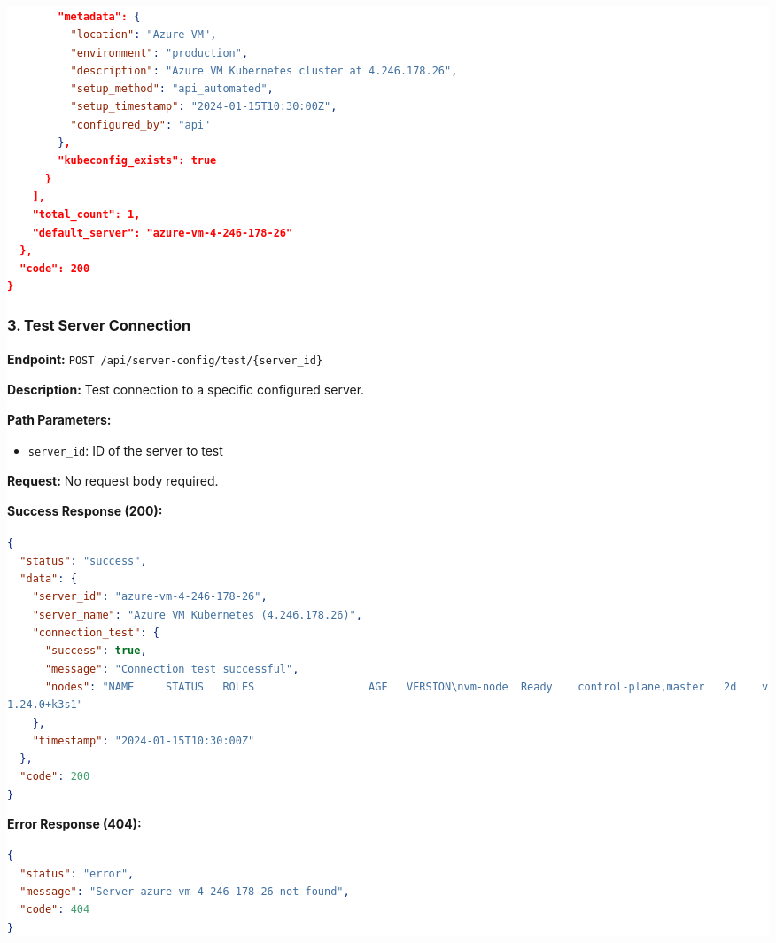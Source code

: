 ```json
        "metadata": {
          "location": "Azure VM",
          "environment": "production",
          "description": "Azure VM Kubernetes cluster at 4.246.178.26",
          "setup_method": "api_automated",
          "setup_timestamp": "2024-01-15T10:30:00Z",
          "configured_by": "api"
        },
        "kubeconfig_exists": true
      }
    ],
    "total_count": 1,
    "default_server": "azure-vm-4-246-178-26"
  },
  "code": 200
}
```

### 3. Test Server Connection

**Endpoint:** `POST /api/server-config/test/{server_id}`

**Description:** Test connection to a specific configured server.

**Path Parameters:**
- `server_id`: ID of the server to test

**Request:** No request body required.

**Success Response (200):**
```json
{
  "status": "success",
  "data": {
    "server_id": "azure-vm-4-246-178-26",
    "server_name": "Azure VM Kubernetes (4.246.178.26)",
    "connection_test": {
      "success": true,
      "message": "Connection test successful",
      "nodes": "NAME     STATUS   ROLES                  AGE   VERSION\nvm-node  Ready    control-plane,master   2d    v1.24.0+k3s1"
    },
    "timestamp": "2024-01-15T10:30:00Z"
  },
  "code": 200
}
```

**Error Response (404):**
```json
{
  "status": "error",
  "message": "Server azure-vm-4-246-178-26 not found",
  "code": 404
}
```
